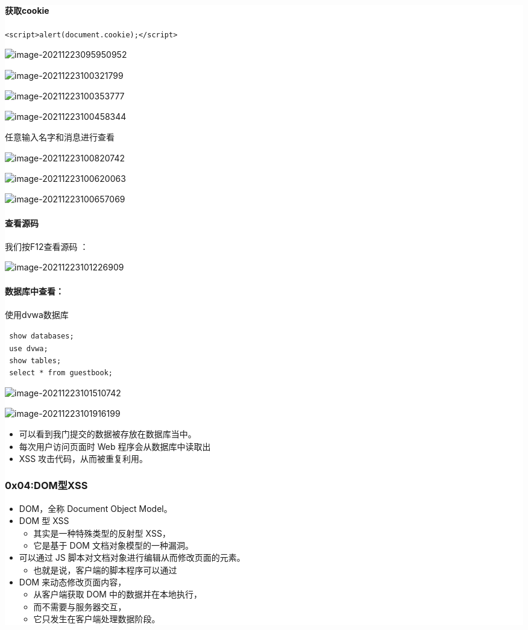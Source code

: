 #### 获取cookie

```
<script>alert(document.cookie);</script>
```

![image-20211223095950952](https://gitee.com/xxb667/img/raw/master/img/image-20211223095950952.png)

![image-20211223100321799](https://gitee.com/xxb667/img/raw/master/img/image-20211223100321799.png)

![image-20211223100353777](https://gitee.com/xxb667/img/raw/master/img/image-20211223100353777.png)

![image-20211223100458344](https://gitee.com/xxb667/img/raw/master/img/image-20211223100458344.png)

任意输入名字和消息进行查看

![image-20211223100820742](https://gitee.com/xxb667/img/raw/master/img/image-20211223100820742.png)

![image-20211223100620063](https://gitee.com/xxb667/img/raw/master/img/image-20211223100620063.png)

![image-20211223100657069](https://gitee.com/xxb667/img/raw/master/img/image-20211223100657069.png)

#### 查看源码

我们按F12查看源码 ：

![image-20211223101226909](https://gitee.com/xxb667/img/raw/master/img/image-20211223101226909.png)

#### 数据库中查看：

使用dvwa数据库

```
 show databases; 
 use dvwa;  
 show tables;
 select * from guestbook;
```

![image-20211223101510742](https://gitee.com/xxb667/img/raw/master/img/image-20211223101510742.png)

![image-20211223101916199](https://gitee.com/xxb667/img/raw/master/img/image-20211223101916199.png)

- 可以看到我门提交的数据被存放在数据库当中。
- 每次用户访问页面时 Web 程序会从数据库中读取出
- XSS 攻击代码，从而被重复利用。

### 0x04:DOM型XSS

- DOM，全称 Document Object Model。
- DOM 型 XSS
  -  其实是一种特殊类型的反射型 XSS，
  - 它是基于 DOM 文档对象模型的一种漏洞。
- 可以通过 JS 脚本对文档对象进行编辑从而修改页面的元素。
  - 也就是说，客户端的脚本程序可以通过
- DOM 来动态修改页面内容，
  - 从客户端获取 DOM 中的数据并在本地执行，
  - 而不需要与服务器交互，
  - 它只发生在客户端处理数据阶段。
